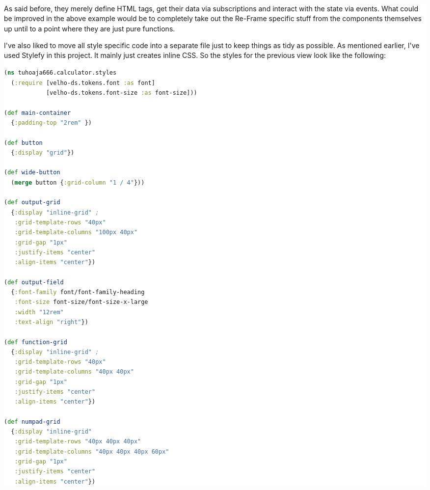 As said before, they merely define HTML tags, get their data via subscriptions and interact with the state via events. What could be improved in the above example would be to completely take out the Re-Frame specific stuff from the components themselves up until to a point where they are just pure functions.

I've also liked to move all style specific code into a separate file just to keep things as tidy as possible. As mentioned earlier, I've used Stylefy in this project. It mainly just creates inline CSS. So the styles for the previous view look like the following:

```clojure
(ns tuhoaja666.calculator.styles
  (:require [velho-ds.tokens.font :as font]
            [velho-ds.tokens.font-size :as font-size]))

(def main-container
  {:padding-top "2rem" })

(def button
  {:display "grid"})

(def wide-button
  (merge button {:grid-column "1 / 4"}))

(def output-grid
  {:display "inline-grid" ;
   :grid-template-rows "40px"
   :grid-template-columns "100px 40px"
   :grid-gap "1px"
   :justify-items "center"
   :align-items "center"})

(def output-field
  {:font-family font/font-family-heading
   :font-size font-size/font-size-x-large
   :width "12rem"
   :text-align "right"})

(def function-grid
  {:display "inline-grid" ;
   :grid-template-rows "40px"
   :grid-template-columns "40px 40px"
   :grid-gap "1px"
   :justify-items "center"
   :align-items "center"})

(def numpad-grid
  {:display "inline-grid"
   :grid-template-rows "40px 40px 40px"
   :grid-template-columns "40px 40px 40px 60px"
   :grid-gap "1px"
   :justify-items "center"
   :align-items "center"})
```
